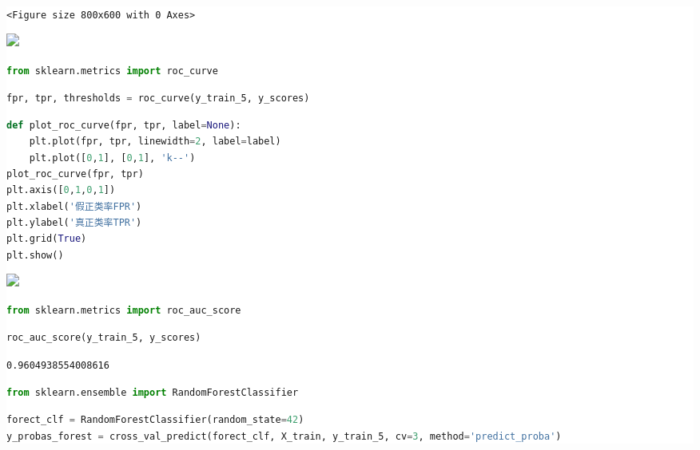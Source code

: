 
    <Figure size 800x600 with 0 Axes>



    


![](https://img-blog.csdnimg.cn/263c888ff3484fe0b3f3e39962b19478.png#pic_center)


```python
from sklearn.metrics import roc_curve
```


```python
fpr, tpr, thresholds = roc_curve(y_train_5, y_scores)
```


```python
def plot_roc_curve(fpr, tpr, label=None):
    plt.plot(fpr, tpr, linewidth=2, label=label)
    plt.plot([0,1], [0,1], 'k--')
plot_roc_curve(fpr, tpr)
plt.axis([0,1,0,1])
plt.xlabel('假正类率FPR')
plt.ylabel('真正类率TPR')
plt.grid(True)
plt.show()
```


    
![](https://img-blog.csdnimg.cn/66f3f06ce6184f478c751a6a84d213a9.png#pic_center)

    



```python
from sklearn.metrics import roc_auc_score
```


```python
roc_auc_score(y_train_5, y_scores)
```




    0.9604938554008616




```python
from sklearn.ensemble import RandomForestClassifier
```


```python
forect_clf = RandomForestClassifier(random_state=42)
y_probas_forest = cross_val_predict(forect_clf, X_train, y_train_5, cv=3, method='predict_proba')
```
